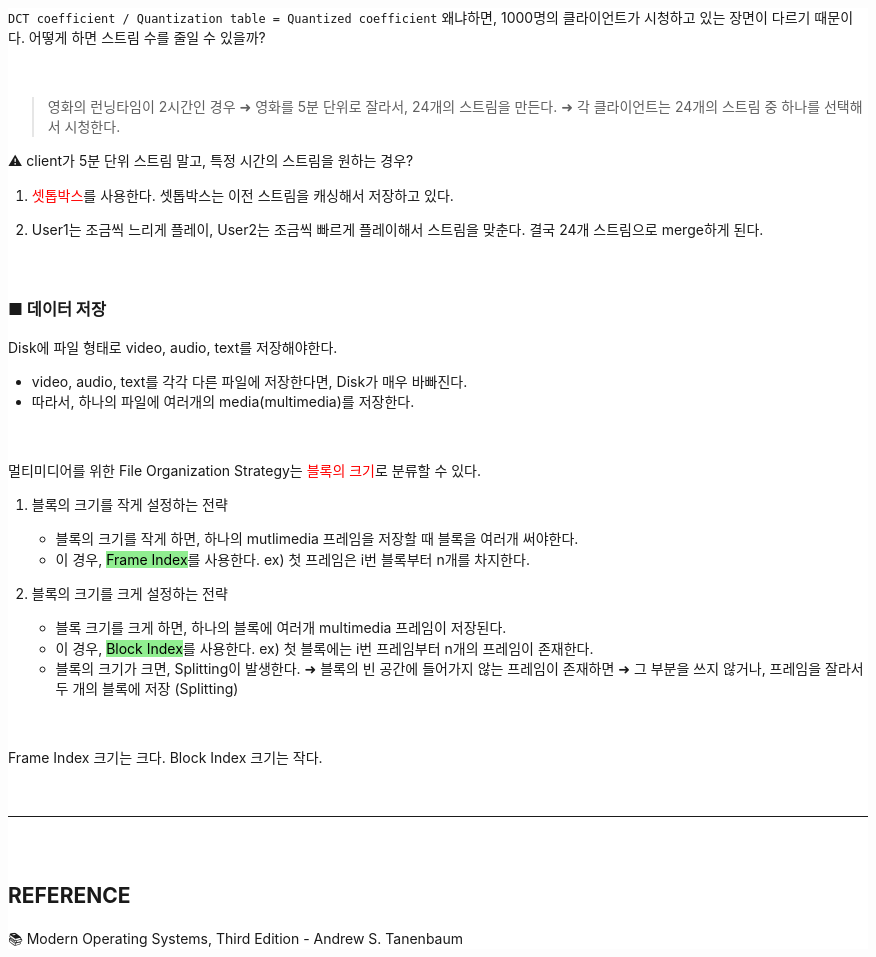 ```DCT coefficient / Quantization table = Quantized coefficient```
왜냐하면, 1000명의 클라이언트가 시청하고 있는 장면이 다르기 때문이다.
어떻게 하면 스트림 수를 줄일 수 있을까?

<br>

>영화의 런닝타임이 2시간인 경우
➜ 영화를 5분 단위로 잘라서, 24개의 스트림을 만든다.
➜ 각 클라이언트는 24개의 스트림 중 하나를 선택해서 시청한다.


⚠️ client가 5분 단위 스트림 말고, 특정 시간의 스트림을 원하는 경우?

1. <span style = "color:red">셋톱박스</span>를 사용한다.
셋톱박스는 이전 스트림을 캐싱해서 저장하고 있다.

2. User1는 조금씩 느리게 플레이, User2는 조금씩 빠르게 플레이해서 스트림을 맞춘다.
결국 24개 스트림으로 merge하게 된다.

<br>

### ■ 데이터 저장
Disk에 파일 형태로 video, audio, text를 저장해야한다.
- video, audio, text를 각각 다른 파일에 저장한다면, Disk가 매우 바빠진다.
- 따라서, 하나의 파일에 여러개의 media(multimedia)를 저장한다.

<br>

멀티미디어를 위한 File Organization Strategy는 <span style = "color:red">블록의 크기</span>로 분류할 수 있다.

1. 블록의 크기를 작게 설정하는 전략
   - 블록의 크기를 작게 하면, 하나의 mutlimedia 프레임을 저장할 때 블록을 여러개 써야한다.
   - 이 경우, <span style = "background-color: lightgreen; color:black">Frame Index</span>를 사용한다.
ex) 첫 프레임은 i번 블록부터 n개를 차지한다.

2. 블록의 크기를 크게 설정하는 전략
   - 블록 크기를 크게 하면, 하나의 블록에 여러개 multimedia 프레임이 저장된다.
   - 이 경우, <span style = "background-color: lightgreen; color:black">Block Index</span>를 사용한다.
   ex) 첫 블록에는 i번 프레임부터 n개의 프레임이 존재한다.
   - 블록의 크기가 크면, Splitting이 발생한다.
➜ 블록의 빈 공간에 들어가지 않는 프레임이 존재하면
➜ 그 부분을 쓰지 않거나, 프레임을 잘라서 두 개의 블록에 저장 (Splitting)
<br>


Frame Index 크기는 크다.
Block Index 크기는 작다.




<br>

---

<br>

## REFERENCE
📚 Modern Operating Systems, Third Edition - Andrew S. Tanenbaum